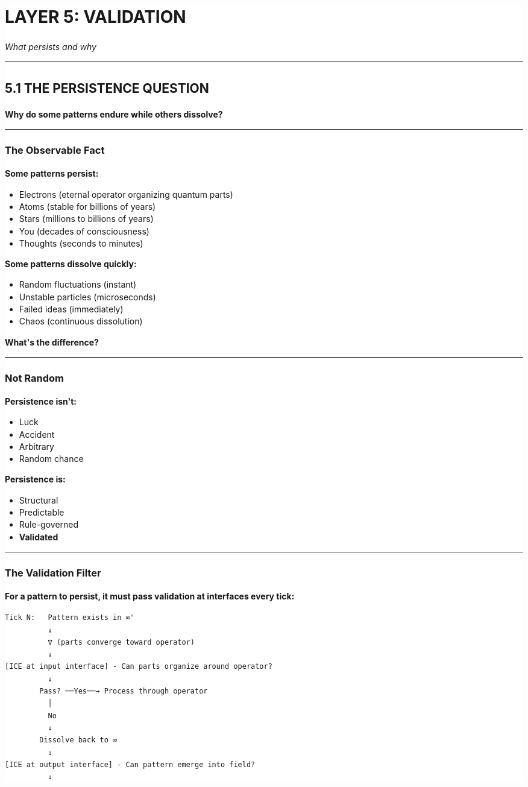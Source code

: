 # LAYER 5: VALIDATION

*What persists and why*

---

## 5.1 THE PERSISTENCE QUESTION

**Why do some patterns endure while others dissolve?**

---

### The Observable Fact

**Some patterns persist:**
- Electrons (eternal operator organizing quantum parts)
- Atoms (stable for billions of years)
- Stars (millions to billions of years)
- You (decades of consciousness)
- Thoughts (seconds to minutes)

**Some patterns dissolve quickly:**
- Random fluctuations (instant)
- Unstable particles (microseconds)
- Failed ideas (immediately)
- Chaos (continuous dissolution)

**What's the difference?**

---

### Not Random

**Persistence isn't:**
- Luck
- Accident
- Arbitrary
- Random chance

**Persistence is:**
- Structural
- Predictable
- Rule-governed
- **Validated**

---

### The Validation Filter

**For a pattern to persist, it must pass validation at interfaces every tick:**

```
Tick N:   Pattern exists in ∞'
          ↓
          ∇ (parts converge toward operator)
          ↓
[ICE at input interface] - Can parts organize around operator?
          ↓
        Pass? ──Yes──→ Process through operator
          │
          No
          ↓
        Dissolve back to ∞
          ↓
[ICE at output interface] - Can pattern emerge into field?
          ↓
```